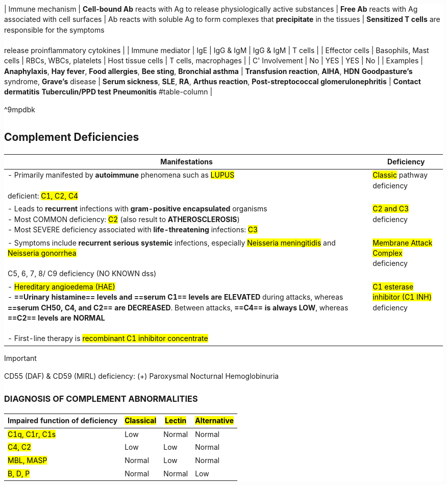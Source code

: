 | Immune mechanism | **Cell-bound Ab** reacts with Ag to release physiologically active substances           | **Free Ab** reacts with Ag associated with cell surfaces                                    | Ab reacts with soluble Ag to form complexes that **precipitate** in the tissues                     | **Sensitized T cells** are responsible for the symptoms<br><br>release proinflammatory cytokines |
| Immune mediator  | IgE                                                                                     | IgG & IgM                                                                                   | IgG & IgM                                                                                           | T cells                                                                                          |
| Effector cells   | Basophils, Mast cells                                                                   | RBCs, WBCs, platelets                                                                       | Host tissue cells                                                                                   | T cells, macrophages                                                                             |
| C' Involvement   | No                                                                                      | YES                                                                                         | YES                                                                                                 | No                                                                                               |
| Examples         | **Anaphylaxis**, **Hay fever**, **Food allergies**, **Bee sting**, **Bronchial asthma** | **Transfusion reaction**, **AIHA**, **HDN** **Goodpasture’s** syndrome, **Grave’s** disease | **Serum sickness**, **SLE**, **RA**, **Arthus reaction**, **Post-streptococcal glomerulonephritis** | **Contact dermatitis** **Tuberculin/PPD test** **Pneumonitis** #table-column                     |

^9mpdbk

## Complement Deficiencies

| Manifestations                                                                                                                                                                                                                                                                                                                                                                       | Deficiency                                                         |
| ------------------------------------------------------------------------------------------------------------------------------------------------------------------------------------------------------------------------------------------------------------------------------------------------------------------------------------------------------------------------------------ | ------------------------------------------------------------------ |
| - Primarily manifested by **autoimmune** phenomena such as <mark class="red">LUPUS</mark><br><br>deficient: <mark class="red">C1, C2, C4</mark>                                                                                                                                                                                                                                      | <mark class="red">Classic</mark> pathway deficiency                |
| - Leads to **recurrent** infections with **gram-positive encapsulated** organisms<br>- Most COMMON deficiency: <mark class="red">C2</mark> (also result to **ATHEROSCLEROSIS**)<br>- Most SEVERE deficiency associated with **life-threatening** infections: <mark class="red">C3</mark><br>                                                                                         | <mark class="red">C2 and C3</mark> deficiency                      |
| - Symptoms include **recurrent serious systemic** infections, especially <mark class="red">Neisseria meningitidis</mark> and <mark class="red">Neisseria gonorrhea</mark><br><br>C5, 6, 7, 8/ C9 deficiency (NO KNOWN dss)                                                                                                                                                           | <mark class="red">Membrane Attack Complex</mark> deficiency        |
| - <mark class="red">Hereditary angioedema (HAE)</mark><br>- **==Urinary histamine== levels and ==serum C1== levels are ELEVATED** during attacks, whereas **==serum CH50, C4, and C2== are DECREASED**. Between attacks, **==C4== is always LOW**, whereas **==C2== levels are NORMAL**<br><br>- First-line therapy is <mark class="red">recombinant C1 inhibitor concentrate</mark> | <mark class="red">C1 esterase inhibitor (C1 INH)</mark> deficiency |

> [!important]
> CD55 (DAF) & CD59 (MIRL) deficiency: (+) Paroxysmal Nocturnal Hemoglobinuria

### DIAGNOSIS OF COMPLEMENT ABNORMALITIES

| Impaired function of deficiency                  | <mark class="red">Classical</mark> | <mark class="red">Lectin</mark> | <mark class="red">Alternative</mark> |
| ------------------------------------------------ | ---------------------------------- | ------------------------------- | ------------------------------------ |
| <mark class="red">C1q, C1r, C1s</mark>           | Low                                | Normal                          | Normal                               |
| <mark class="red">C4, C2</mark>                  | Low                                | Low                             | Normal                               |
| <mark class="red">MBL, MASP</mark>               | Normal                             | Low                             | Normal                               |
| <mark class="red">B, D, P</mark>                 | Normal                             | Normal                          | Low                                  |